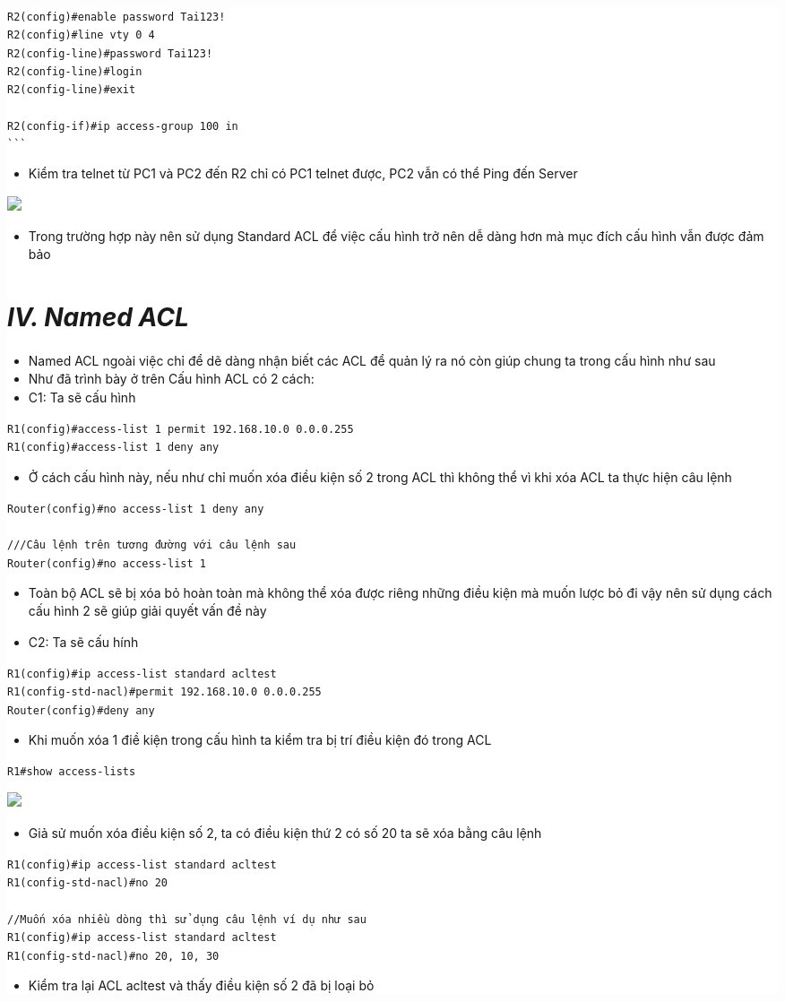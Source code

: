     R2(config)#enable password Tai123!
    R2(config)#line vty 0 4
    R2(config-line)#password Tai123!
    R2(config-line)#login
    R2(config-line)#exit

    R2(config-if)#ip access-group 100 in
    ```
* Kiểm tra telnet từ PC1 và PC2 đến R2 chỉ có PC1 telnet được, PC2 vẫn có thể Ping đến Server

![](https://user-images.githubusercontent.com/52046920/187407914-44c4bcd0-3335-4b0b-8b79-7a5f25e81b9e.png)
* Trong trường hợp này nên sử dụng Standard ACL để việc cấu hình trở nên dễ dàng hơn mà mục đích cấu hình vẫn được đảm bảo
# ***IV.	Named ACL***
* Named ACL ngoài việc chỉ để dẽ dàng nhận biết các ACL để quản lý ra nó còn giúp chung ta trong cấu hình như sau
* Như đã trình bày ở trên Cấu hình ACL có 2 cách:
* C1: Ta sẽ cấu hình
```cisco
R1(config)#access-list 1 permit 192.168.10.0 0.0.0.255
R1(config)#access-list 1 deny any
```
* Ở cách cấu hình này, nếu như chỉ muốn xóa điều kiện số 2 trong ACL thì không thể vì khi xóa ACL ta thực hiện câu lệnh
```cisco
Router(config)#no access-list 1 deny any

///Câu lệnh trên tương đường với câu lệnh sau
Router(config)#no access-list 1 
```
* Toàn bộ ACL sẽ bị xóa bỏ hoàn toàn mà không thể xóa được riêng những điều kiện mà muốn lược bỏ đi vậy nên sử dụng cách cấu hình 2 sẽ giúp giải quyết vấn đề này

* C2: Ta sẽ cấu hính
```cisco
R1(config)#ip access-list standard acltest
R1(config-std-nacl)#permit 192.168.10.0 0.0.0.255
Router(config)#deny any
```
* Khi muốn xóa 1 điề kiện trong cấu hình ta kiểm tra bị trí điều kiện đó trong ACL
```cisco
R1#show access-lists 
```

![](https://user-images.githubusercontent.com/52046920/187411396-cfde6217-d7ff-4535-835c-10c9b162cfd3.png)
* Giả sử muốn xóa điều kiện số 2, ta có điều kiện thứ 2 có số 20 ta sẽ xóa bằng câu lệnh
```cisco
R1(config)#ip access-list standard acltest
R1(config-std-nacl)#no 20

//Muốn xóa nhiều dòng thì sử dụng câu lệnh ví dụ như sau
R1(config)#ip access-list standard acltest
R1(config-std-nacl)#no 20, 10, 30
```
* Kiểm tra lại ACL acltest và thấy điều kiện số 2 đã bị loại bỏ
